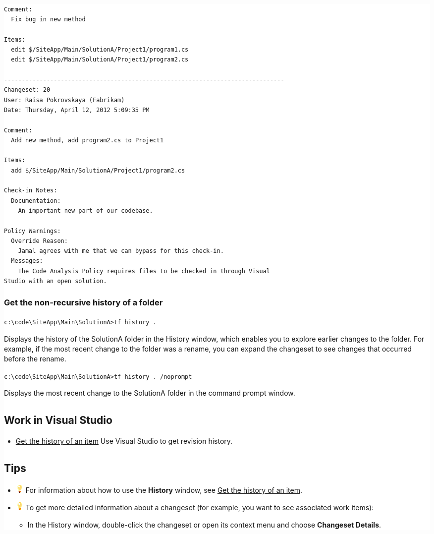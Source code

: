     Comment:
      Fix bug in new method

    Items:
      edit $/SiteApp/Main/SolutionA/Project1/program1.cs
      edit $/SiteApp/Main/SolutionA/Project1/program2.cs

    -------------------------------------------------------------------------------
    Changeset: 20
    User: Raisa Pokrovskaya (Fabrikam)
    Date: Thursday, April 12, 2012 5:09:35 PM

    Comment:
      Add new method, add program2.cs to Project1

    Items:
      add $/SiteApp/Main/SolutionA/Project1/program2.cs

    Check-in Notes:
      Documentation:
        An important new part of our codebase.

    Policy Warnings:
      Override Reason:
        Jamal agrees with me that we can bypass for this check-in.
      Messages:
        The Code Analysis Policy requires files to be checked in through Visual
    Studio with an open solution.

### Get the non-recursive history of a folder

    c:\code\SiteApp\Main\SolutionA>tf history .

Displays the history of the SolutionA folder in the History window, which enables you to explore earlier changes to the folder. For example, if the most recent change to the folder was a rename, you can expand the changeset to see changes that occurred before the rename.

    c:\code\SiteApp\Main\SolutionA>tf history . /noprompt

Displays the most recent change to the SolutionA folder in the command prompt window.

## Work in Visual Studio

-    [Get the history of an item](get-history-item.md)  Use Visual Studio to get revision history.

## Tips

-   ![Tip](_img/history-command/IC572374.png) For information about how to use the **History** window, see [Get the history of an item](get-history-item.md).

-   ![Tip](_img/history-command/IC572374.png) To get more detailed information about a changeset (for example, you want to see associated work items):

    -   In the History window, double-click the changeset or open its context menu and choose **Changeset Details**.
